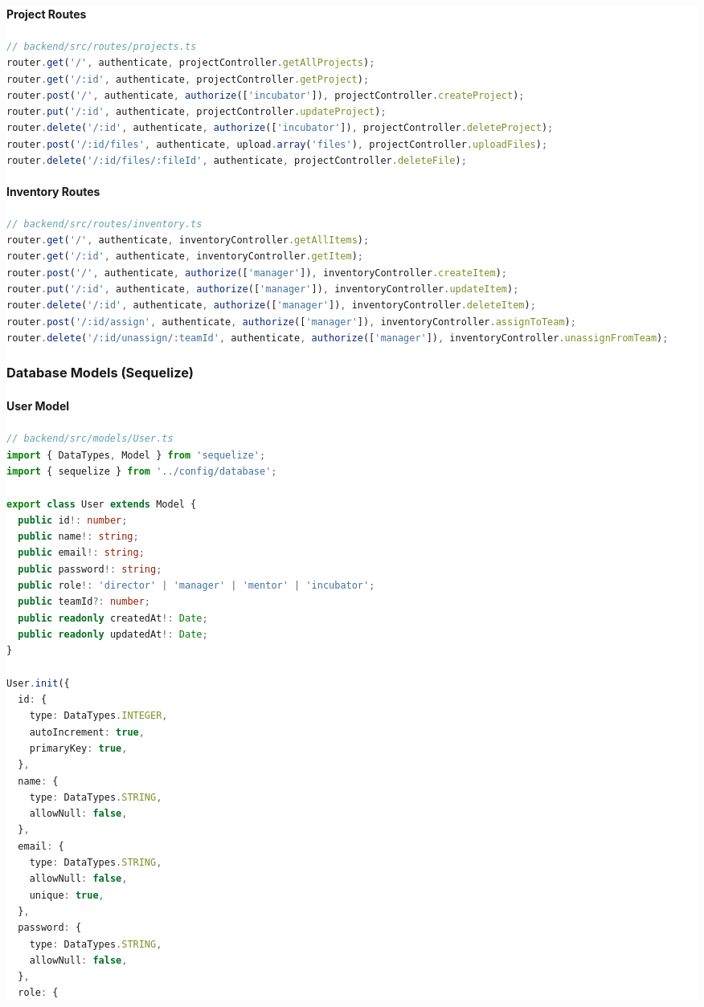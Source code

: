 #### Project Routes
```typescript
// backend/src/routes/projects.ts
router.get('/', authenticate, projectController.getAllProjects);
router.get('/:id', authenticate, projectController.getProject);
router.post('/', authenticate, authorize(['incubator']), projectController.createProject);
router.put('/:id', authenticate, projectController.updateProject);
router.delete('/:id', authenticate, authorize(['incubator']), projectController.deleteProject);
router.post('/:id/files', authenticate, upload.array('files'), projectController.uploadFiles);
router.delete('/:id/files/:fileId', authenticate, projectController.deleteFile);
```

#### Inventory Routes
```typescript
// backend/src/routes/inventory.ts
router.get('/', authenticate, inventoryController.getAllItems);
router.get('/:id', authenticate, inventoryController.getItem);
router.post('/', authenticate, authorize(['manager']), inventoryController.createItem);
router.put('/:id', authenticate, authorize(['manager']), inventoryController.updateItem);
router.delete('/:id', authenticate, authorize(['manager']), inventoryController.deleteItem);
router.post('/:id/assign', authenticate, authorize(['manager']), inventoryController.assignToTeam);
router.delete('/:id/unassign/:teamId', authenticate, authorize(['manager']), inventoryController.unassignFromTeam);
```

### Database Models (Sequelize)

#### User Model
```typescript
// backend/src/models/User.ts
import { DataTypes, Model } from 'sequelize';
import { sequelize } from '../config/database';

export class User extends Model {
  public id!: number;
  public name!: string;
  public email!: string;
  public password!: string;
  public role!: 'director' | 'manager' | 'mentor' | 'incubator';
  public teamId?: number;
  public readonly createdAt!: Date;
  public readonly updatedAt!: Date;
}

User.init({
  id: {
    type: DataTypes.INTEGER,
    autoIncrement: true,
    primaryKey: true,
  },
  name: {
    type: DataTypes.STRING,
    allowNull: false,
  },
  email: {
    type: DataTypes.STRING,
    allowNull: false,
    unique: true,
  },
  password: {
    type: DataTypes.STRING,
    allowNull: false,
  },
  role: {
```